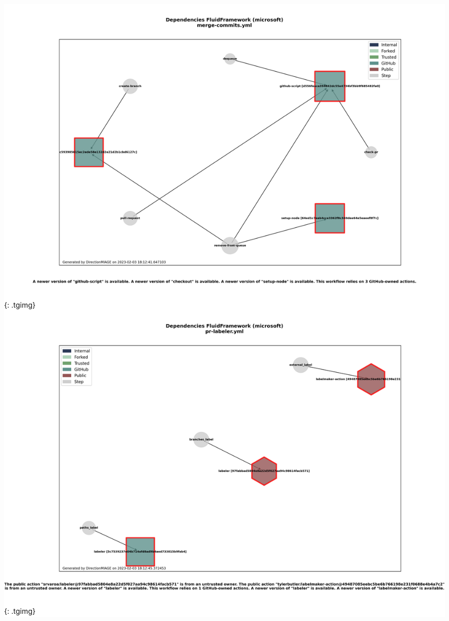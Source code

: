 ![Dependencies merge-commits.yml](microsoft/FluidFramework/dependencies/merge-commits.png)
{: .tgimg}
![Dependencies pr-labeler.yml](microsoft/FluidFramework/dependencies/pr-labeler.png)
{: .tgimg}